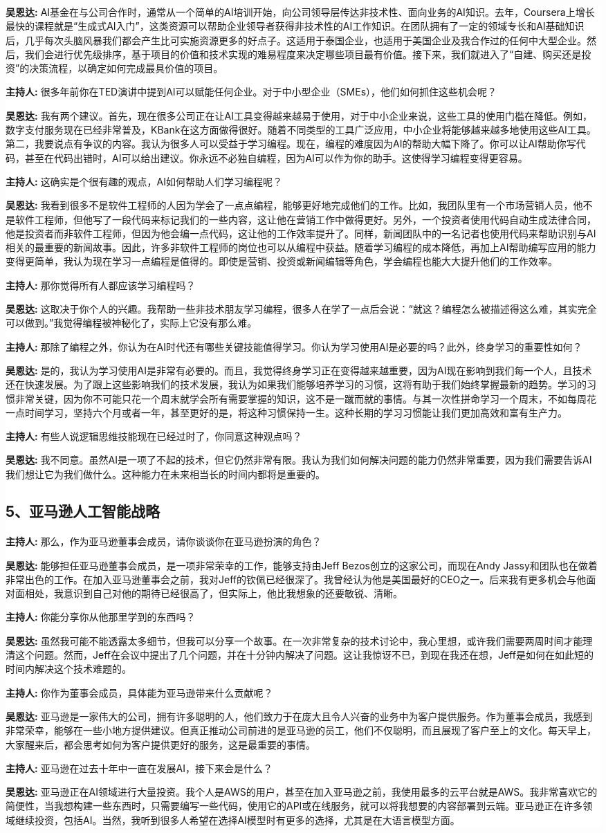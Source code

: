 **吴恩达:**
AI基金在与公司合作时，通常从一个简单的AI培训开始，向公司领导层传达非技术性、面向业务的AI知识。去年，Coursera上增长最快的课程就是“生成式AI入门”，这类资源可以帮助企业领导者获得非技术性的AI工作知识。在团队拥有了一定的领域专长和AI基础知识后，几乎每次头脑风暴我们都会产生比可实施资源更多的好点子。这适用于泰国企业，也适用于美国企业及我合作过的任何中大型企业。然后，我们会进行优先级排序，基于项目的价值和技术实现的难易程度来决定哪些项目最有价值。接下来，我们就进入了“自建、购买还是投资”的决策流程，以确定如何完成最具价值的项目。

**主持人:** 很多年前你在TED演讲中提到AI可以赋能任何企业。对于中小型企业（SMEs），他们如何抓住这些机会呢？

**吴恩达:**
我有两个建议。首先，现在很多公司正在让AI工具变得越来越易于使用，对于中小企业来说，这些工具的使用门槛在降低。例如，数字支付服务现在已经非常普及，KBank在这方面做得很好。随着不同类型的工具广泛应用，中小企业将能够越来越多地使用这些AI工具。第二，我要说点有争议的内容。我认为很多人可以受益于学习编程。现在，编程的难度因为AI的帮助大幅下降了。你可以让AI帮助你写代码，甚至在代码出错时，AI可以给出建议。你永远不必独自编程，因为AI可以作为你的助手。这使得学习编程变得更容易。

**主持人:** 这确实是个很有趣的观点，AI如何帮助人们学习编程呢？

**吴恩达:**
我看到很多不是软件工程师的人因为学会了一点点编程，能够更好地完成他们的工作。比如，我团队里有一个市场营销人员，他不是软件工程师，但他写了一段代码来标记我们的一些内容，这让他在营销工作中做得更好。另外，一个投资者使用代码自动生成法律合同，他是投资者而非软件工程师，但因为他会编一点代码，这让他的工作效率提升了。同样，新闻团队中的一名记者也使用代码来帮助识别与AI相关的最重要的新闻故事。因此，许多非软件工程师的岗位也可以从编程中获益。随着学习编程的成本降低，再加上AI帮助编写应用的能力变得更简单，我认为现在学习一点编程是值得的。即使是营销、投资或新闻编辑等角色，学会编程也能大大提升他们的工作效率。

**主持人:** 那你觉得所有人都应该学习编程吗？

**吴恩达:**
这取决于你个人的兴趣。我帮助一些非技术朋友学习编程，很多人在学了一点后会说：“就这？编程怎么被描述得这么难，其实完全可以做到。”我觉得编程被神秘化了，实际上它没有那么难。

**主持人:** 那除了编程之外，你认为在AI时代还有哪些关键技能值得学习。你认为学习使用AI是必要的吗？此外，终身学习的重要性如何？

**吴恩达:**
是的，我认为学习使用AI是非常有必要的。而且，我觉得终身学习正在变得越来越重要，因为AI现在影响到我们每一个人，且技术还在快速发展。为了跟上这些影响我们的技术发展，我认为如果我们能够培养学习的习惯，这将有助于我们始终掌握最新的趋势。学习的习惯非常关键，因为你不可能只花一个周末就学会所有需要掌握的知识，这不是一蹴而就的事情。与其一次性拼命学习一个周末，不如每周花一点时间学习，坚持六个月或者一年，甚至更好的是，将这种习惯保持一生。这种长期的学习习惯能让我们更加高效和富有生产力。

**主持人:** 有些人说逻辑思维技能现在已经过时了，你同意这种观点吗？

**吴恩达:**
我不同意。虽然AI是一项了不起的技术，但它仍然非常有限。我认为我们如何解决问题的能力仍然非常重要，因为我们需要告诉AI我们想让它为我们做什么。这种能力在未来相当长的时间内都将是重要的。

## 5、亚马逊人工智能战略

**主持人:** 那么，作为亚马逊董事会成员，请你谈谈你在亚马逊扮演的角色？

**吴恩达:** 能够担任亚马逊董事会成员，是一项非常荣幸的工作，能够支持由Jeff Bezos创立的这家公司，而现在Andy
Jassy和团队也在做着非常出色的工作。在加入亚马逊董事会之前，我对Jeff的钦佩已经很深了。我曾经认为他是美国最好的CEO之一。后来我有更多机会与他面对面相处，我意识到自己对他的期待已经很高了，但实际上，他比我想象的还要敏锐、清晰。

**主持人:** 你能分享你从他那里学到的东西吗？

**吴恩达:**
虽然我可能不能透露太多细节，但我可以分享一个故事。在一次非常复杂的技术讨论中，我心里想，或许我们需要两周时间才能理清这个问题。然而，Jeff在会议中提出了几个问题，并在十分钟内解决了问题。这让我惊讶不已，到现在我还在想，Jeff是如何在如此短的时间内解决这个技术难题的。

**主持人:** 你作为董事会成员，具体能为亚马逊带来什么贡献呢？

**吴恩达:**
亚马逊是一家伟大的公司，拥有许多聪明的人，他们致力于在庞大且令人兴奋的业务中为客户提供服务。作为董事会成员，我感到非常荣幸，能够在一些小地方提供建议。但真正推动公司前进的是亚马逊的员工，他们不仅聪明，而且展现了客户至上的文化。每天早上，大家醒来后，都会思考如何为客户提供更好的服务，这是最重要的事情。

**主持人:** 亚马逊在过去十年中一直在发展AI，接下来会是什么？

**吴恩达:**
亚马逊正在AI领域进行大量投资。我个人是AWS的用户，甚至在加入亚马逊之前，我使用最多的云平台就是AWS。我非常喜欢它的简便性，当我想构建一些东西时，只需要编写一些代码，使用它的API或在线服务，就可以将我想要的内容部署到云端。亚马逊正在许多领域继续投资，包括AI。当然，我听到很多人希望在选择AI模型时有更多的选择，尤其是在大语言模型方面。
